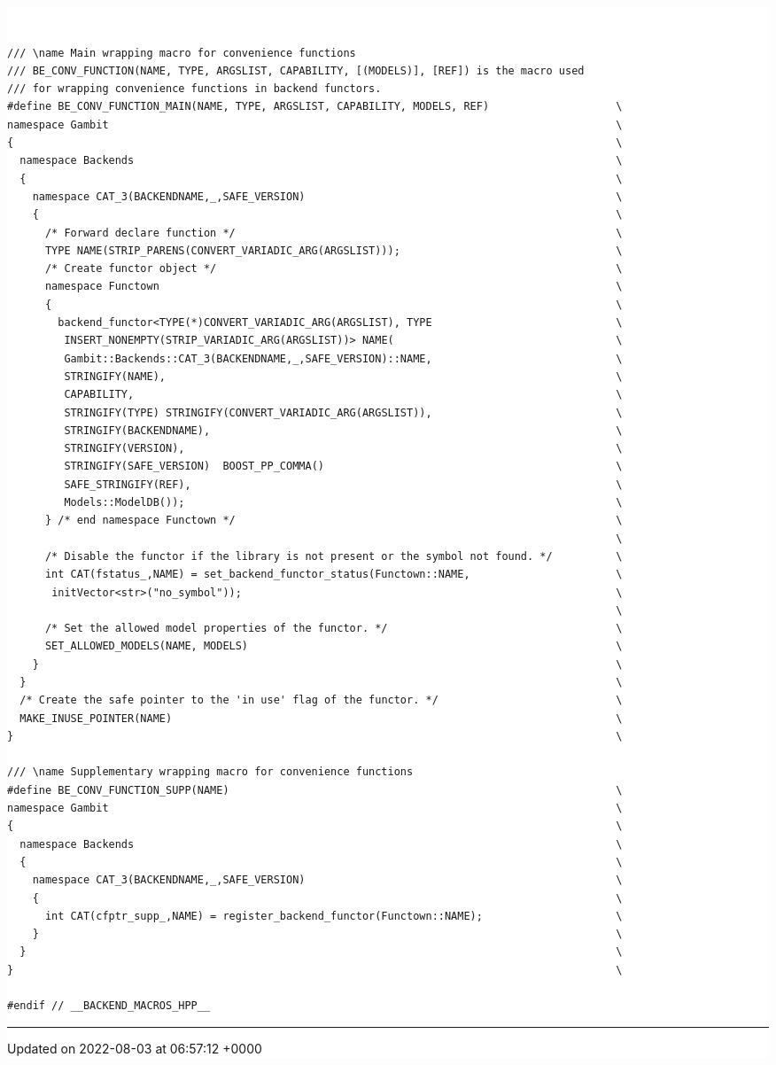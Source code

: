 ```


/// \name Main wrapping macro for convenience functions
/// BE_CONV_FUNCTION(NAME, TYPE, ARGSLIST, CAPABILITY, [(MODELS)], [REF]) is the macro used
/// for wrapping convenience functions in backend functors.
#define BE_CONV_FUNCTION_MAIN(NAME, TYPE, ARGSLIST, CAPABILITY, MODELS, REF)                    \
namespace Gambit                                                                                \
{                                                                                               \
  namespace Backends                                                                            \
  {                                                                                             \
    namespace CAT_3(BACKENDNAME,_,SAFE_VERSION)                                                 \
    {                                                                                           \
      /* Forward declare function */                                                            \
      TYPE NAME(STRIP_PARENS(CONVERT_VARIADIC_ARG(ARGSLIST)));                                  \
      /* Create functor object */                                                               \
      namespace Functown                                                                        \
      {                                                                                         \
        backend_functor<TYPE(*)CONVERT_VARIADIC_ARG(ARGSLIST), TYPE                             \
         INSERT_NONEMPTY(STRIP_VARIADIC_ARG(ARGSLIST))> NAME(                                   \
         Gambit::Backends::CAT_3(BACKENDNAME,_,SAFE_VERSION)::NAME,                             \
         STRINGIFY(NAME),                                                                       \
         CAPABILITY,                                                                            \
         STRINGIFY(TYPE) STRINGIFY(CONVERT_VARIADIC_ARG(ARGSLIST)),                             \
         STRINGIFY(BACKENDNAME),                                                                \
         STRINGIFY(VERSION),                                                                    \
         STRINGIFY(SAFE_VERSION)  BOOST_PP_COMMA()                                              \
         SAFE_STRINGIFY(REF),                                                                   \
         Models::ModelDB());                                                                    \
      } /* end namespace Functown */                                                            \
                                                                                                \
      /* Disable the functor if the library is not present or the symbol not found. */          \
      int CAT(fstatus_,NAME) = set_backend_functor_status(Functown::NAME,                       \
       initVector<str>("no_symbol"));                                                           \
                                                                                                \
      /* Set the allowed model properties of the functor. */                                    \
      SET_ALLOWED_MODELS(NAME, MODELS)                                                          \
    }                                                                                           \
  }                                                                                             \
  /* Create the safe pointer to the 'in use' flag of the functor. */                            \
  MAKE_INUSE_POINTER(NAME)                                                                      \
}                                                                                               \

/// \name Supplementary wrapping macro for convenience functions
#define BE_CONV_FUNCTION_SUPP(NAME)                                                             \
namespace Gambit                                                                                \
{                                                                                               \
  namespace Backends                                                                            \
  {                                                                                             \
    namespace CAT_3(BACKENDNAME,_,SAFE_VERSION)                                                 \
    {                                                                                           \
      int CAT(cfptr_supp_,NAME) = register_backend_functor(Functown::NAME);                     \
    }                                                                                           \
  }                                                                                             \
}                                                                                               \

#endif // __BACKEND_MACROS_HPP__
```


-------------------------------

Updated on 2022-08-03 at 06:57:12 +0000
